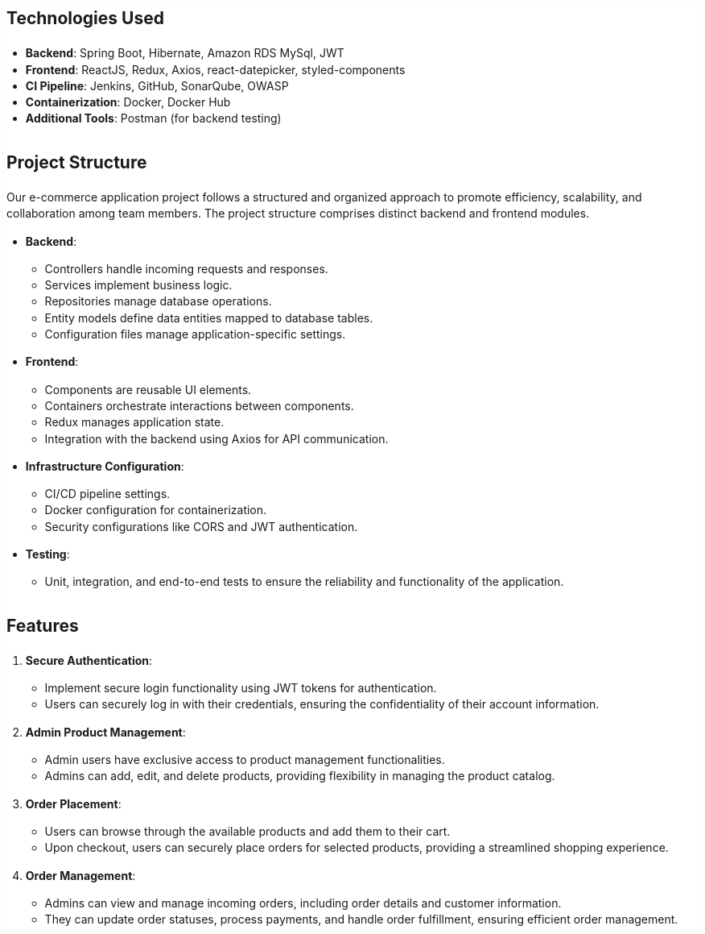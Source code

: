 ## Technologies Used

- **Backend**: Spring Boot, Hibernate, Amazon RDS MySql, JWT
- **Frontend**: ReactJS, Redux, Axios, react-datepicker, styled-components
- **CI Pipeline**: Jenkins, GitHub, SonarQube, OWASP
- **Containerization**: Docker, Docker Hub
- **Additional Tools**: Postman (for backend testing)

## Project Structure

Our e-commerce application project follows a structured and organized approach to promote efficiency, scalability, and collaboration among team members. The project structure comprises distinct backend and frontend modules.

- **Backend**:
  - Controllers handle incoming requests and responses.
  - Services implement business logic.
  - Repositories manage database operations.
  - Entity models define data entities mapped to database tables.
  - Configuration files manage application-specific settings.

- **Frontend**:
  - Components are reusable UI elements.
  - Containers orchestrate interactions between components.
  - Redux manages application state.
  - Integration with the backend using Axios for API communication.

- **Infrastructure Configuration**:
  - CI/CD pipeline settings.
  - Docker configuration for containerization.
  - Security configurations like CORS and JWT authentication.

- **Testing**:
  - Unit, integration, and end-to-end tests to ensure the reliability and functionality of the application.

## Features

1. **Secure Authentication**:
   - Implement secure login functionality using JWT tokens for authentication.
   - Users can securely log in with their credentials, ensuring the confidentiality of their account information.

2. **Admin Product Management**:
   - Admin users have exclusive access to product management functionalities.
   - Admins can add, edit, and delete products, providing flexibility in managing the product catalog.

3. **Order Placement**:
   - Users can browse through the available products and add them to their cart.
   - Upon checkout, users can securely place orders for selected products, providing a streamlined shopping experience.

4. **Order Management**:
   - Admins can view and manage incoming orders, including order details and customer information.
   - They can update order statuses, process payments, and handle order fulfillment, ensuring efficient order management.
